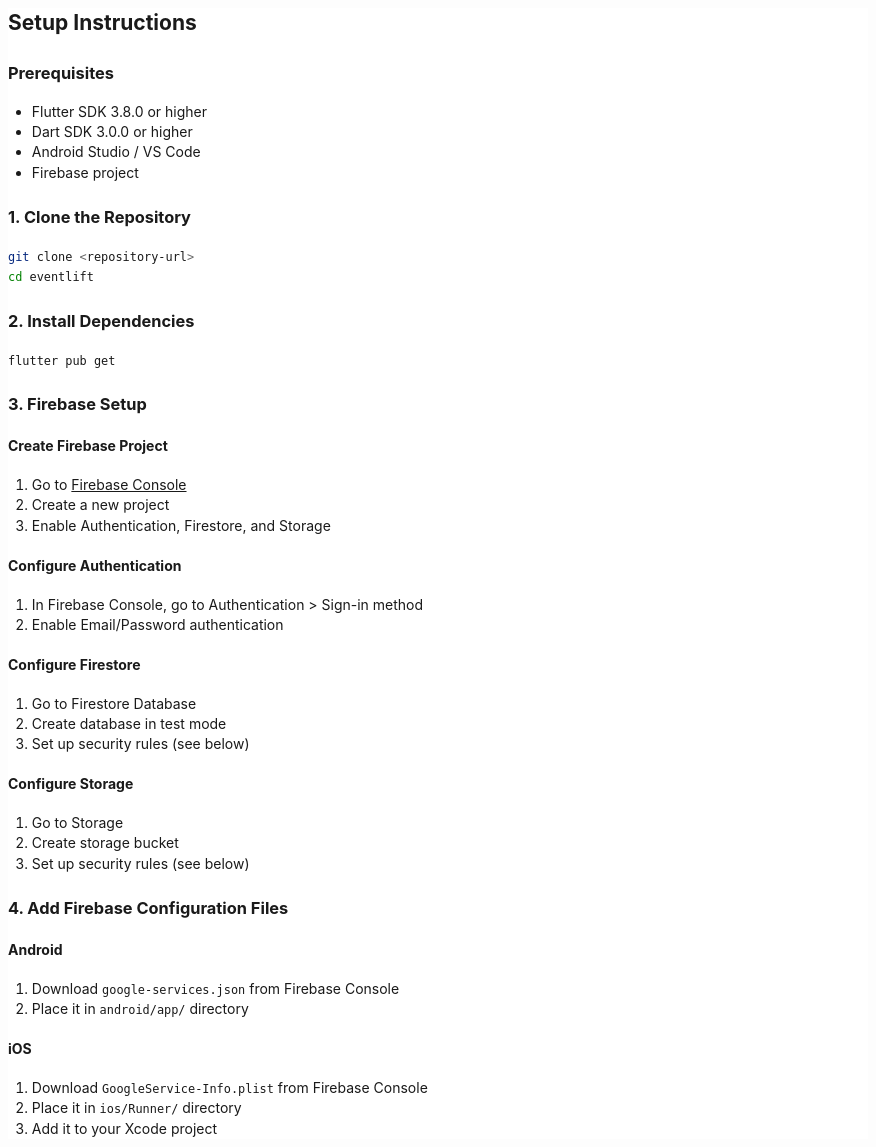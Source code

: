 ## Setup Instructions

### Prerequisites
- Flutter SDK 3.8.0 or higher
- Dart SDK 3.0.0 or higher
- Android Studio / VS Code
- Firebase project

### 1. Clone the Repository
```bash
git clone <repository-url>
cd eventlift
```

### 2. Install Dependencies
```bash
flutter pub get
```

### 3. Firebase Setup

#### Create Firebase Project
1. Go to [Firebase Console](https://console.firebase.google.com/)
2. Create a new project
3. Enable Authentication, Firestore, and Storage

#### Configure Authentication
1. In Firebase Console, go to Authentication > Sign-in method
2. Enable Email/Password authentication

#### Configure Firestore
1. Go to Firestore Database
2. Create database in test mode
3. Set up security rules (see below)

#### Configure Storage
1. Go to Storage
2. Create storage bucket
3. Set up security rules (see below)

### 4. Add Firebase Configuration Files

#### Android
1. Download `google-services.json` from Firebase Console
2. Place it in `android/app/` directory

#### iOS
1. Download `GoogleService-Info.plist` from Firebase Console
2. Place it in `ios/Runner/` directory
3. Add it to your Xcode project
